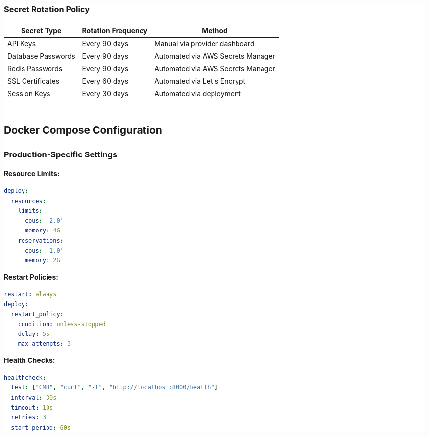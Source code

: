 ### Secret Rotation Policy

| Secret Type | Rotation Frequency | Method |
|-------------|-------------------|--------|
| API Keys | Every 90 days | Manual via provider dashboard |
| Database Passwords | Every 90 days | Automated via AWS Secrets Manager |
| Redis Passwords | Every 90 days | Automated via AWS Secrets Manager |
| SSL Certificates | Every 60 days | Automated via Let's Encrypt |
| Session Keys | Every 30 days | Automated via deployment |

---

## Docker Compose Configuration

### Production-Specific Settings

**Resource Limits:**

```yaml
deploy:
  resources:
    limits:
      cpus: '2.0'
      memory: 4G
    reservations:
      cpus: '1.0'
      memory: 2G
```

**Restart Policies:**

```yaml
restart: always
deploy:
  restart_policy:
    condition: unless-stopped
    delay: 5s
    max_attempts: 3
```

**Health Checks:**

```yaml
healthcheck:
  test: ["CMD", "curl", "-f", "http://localhost:8000/health"]
  interval: 30s
  timeout: 10s
  retries: 3
  start_period: 60s
```
